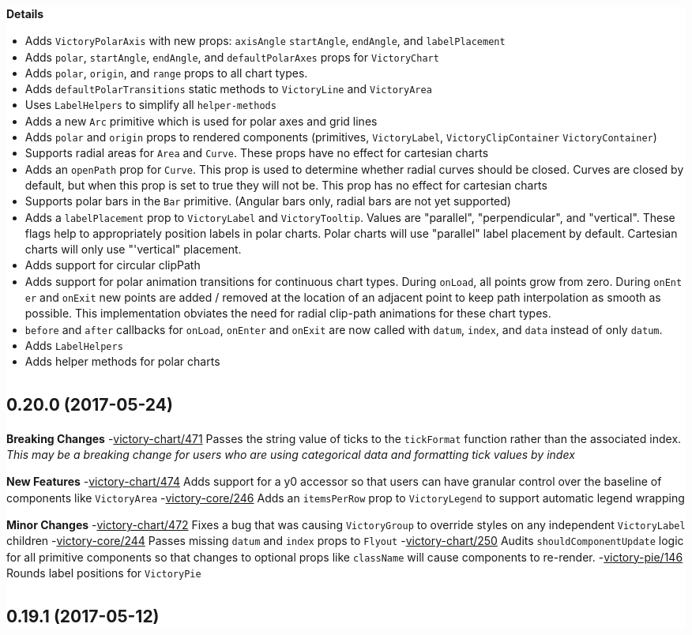 **Details**

- Adds `VictoryPolarAxis` with new props: `axisAngle` `startAngle`, `endAngle`, and `labelPlacement`
- Adds `polar`, `startAngle`, `endAngle`, and `defaultPolarAxes` props for `VictoryChart`
- Adds `polar`, `origin`, and `range` props to all chart types.
- Adds `defaultPolarTransitions` static methods to `VictoryLine` and `VictoryArea`
- Uses `LabelHelpers` to simplify all `helper-methods`
- Adds a new `Arc` primitive which is used for polar axes and grid lines
- Adds `polar` and `origin` props to rendered components (primitives, `VictoryLabel`, `VictoryClipContainer` `VictoryContainer`)
- Supports radial areas for `Area` and `Curve`. These props have no effect for cartesian charts
- Adds an `openPath` prop for `Curve`. This prop is used to determine whether radial curves should be closed. Curves are closed by default, but when this prop is set to true they will not be. This prop has no effect for cartesian charts
- Supports polar bars in the `Bar` primitive. (Angular bars only, radial bars are not yet supported)
- Adds a `labelPlacement` prop to `VictoryLabel` and `VictoryTooltip`. Values are "parallel", "perpendicular", and "vertical". These flags help to appropriately position labels in polar charts. Polar charts will use "parallel" label placement by default. Cartesian charts will only use "'vertical" placement.
- Adds support for circular clipPath
- Adds support for polar animation transitions for continuous chart types. During `onLoad`, all points grow from zero. During `onEnter` and `onExit` new points are added / removed at the location of an adjacent point to keep path interpolation as smooth as possible. This implementation obviates the need for radial clip-path animations for these chart types.
- `before` and `after` callbacks for `onLoad`, `onEnter` and `onExit` are now called with `datum`, `index`, and `data` instead of only `datum`.
- Adds `LabelHelpers`
- Adds helper methods for polar charts

## 0.20.0 (2017-05-24)

**Breaking Changes** -[victory-chart/471](https://github.com/FormidableLabs/victory-chart/pull/471) Passes the string value of ticks to the `tickFormat` function rather than the associated index. _This may be a breaking change for users who are using categorical data and formatting tick values by index_

**New Features** -[victory-chart/474](https://github.com/FormidableLabs/victory-chart/pull/474) Adds support for a y0 accessor so that users can have granular control over the baseline of components like `VictoryArea` -[victory-core/246](https://github.com/FormidableLabs/victory-core/pull/246) Adds an `itemsPerRow` prop to `VictoryLegend` to support automatic legend wrapping

**Minor Changes** -[victory-chart/472](https://github.com/FormidableLabs/victory-chart/pull/472) Fixes a bug that was causing `VictoryGroup` to override styles on any independent `VictoryLabel` children -[victory-core/244](https://github.com/FormidableLabs/victory-core/pull/244) Passes missing `datum` and `index` props to `Flyout` -[victory-chart/250](https://github.com/FormidableLabs/victory-core/pull/250) Audits `shouldComponentUpdate` logic for all primitive components so that changes to optional props like `className` will cause components to re-render. -[victory-pie/146](https://github.com/FormidableLabs/victory-pie/pull/146) Rounds label positions for `VictoryPie`

## 0.19.1 (2017-05-12)
